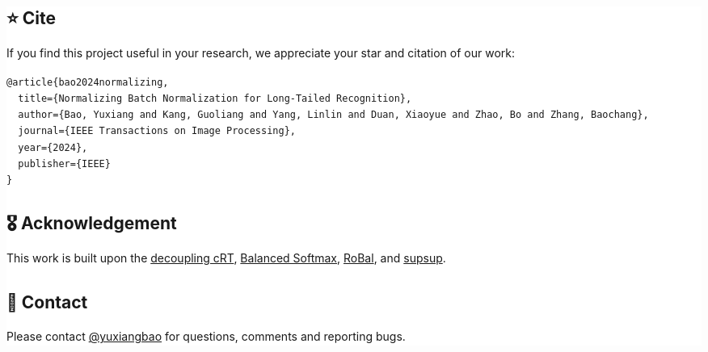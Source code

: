 
## ⭐ Cite

If you find this project useful in your research, we appreciate your star and citation of our work:

```
@article{bao2024normalizing,
  title={Normalizing Batch Normalization for Long-Tailed Recognition},
  author={Bao, Yuxiang and Kang, Guoliang and Yang, Linlin and Duan, Xiaoyue and Zhao, Bo and Zhang, Baochang},
  journal={IEEE Transactions on Image Processing},
  year={2024},
  publisher={IEEE}
}
```

## 🎖️ Acknowledgement
This work is built upon the [decoupling cRT](https://github.com/facebookresearch/classifier-balancing), [Balanced Softmax](https://github.com/jiawei-ren/BalancedMetaSoftmax-Classification), [RoBal](https://github.com/wutong16/Adversarial_Long-Tail), and [supsup](https://github.com/RAIVNLab/supsup).

## 🦄 Contact
Please contact [@yuxiangbao](https://github.com/yuxiangbao) for questions, comments and reporting bugs.